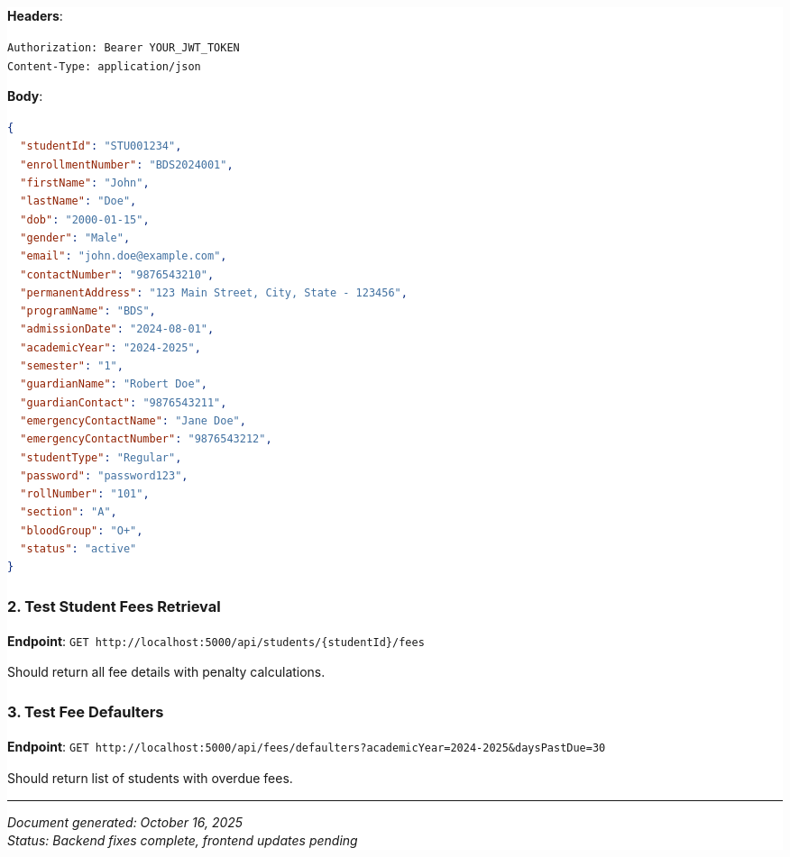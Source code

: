 **Headers**:
```
Authorization: Bearer YOUR_JWT_TOKEN
Content-Type: application/json
```

**Body**:
```json
{
  "studentId": "STU001234",
  "enrollmentNumber": "BDS2024001",
  "firstName": "John",
  "lastName": "Doe",
  "dob": "2000-01-15",
  "gender": "Male",
  "email": "john.doe@example.com",
  "contactNumber": "9876543210",
  "permanentAddress": "123 Main Street, City, State - 123456",
  "programName": "BDS",
  "admissionDate": "2024-08-01",
  "academicYear": "2024-2025",
  "semester": "1",
  "guardianName": "Robert Doe",
  "guardianContact": "9876543211",
  "emergencyContactName": "Jane Doe",
  "emergencyContactNumber": "9876543212",
  "studentType": "Regular",
  "password": "password123",
  "rollNumber": "101",
  "section": "A",
  "bloodGroup": "O+",
  "status": "active"
}
```

### 2. Test Student Fees Retrieval

**Endpoint**: `GET http://localhost:5000/api/students/{studentId}/fees`

Should return all fee details with penalty calculations.

### 3. Test Fee Defaulters

**Endpoint**: `GET http://localhost:5000/api/fees/defaulters?academicYear=2024-2025&daysPastDue=30`

Should return list of students with overdue fees.

---

*Document generated: October 16, 2025*  
*Status: Backend fixes complete, frontend updates pending*
